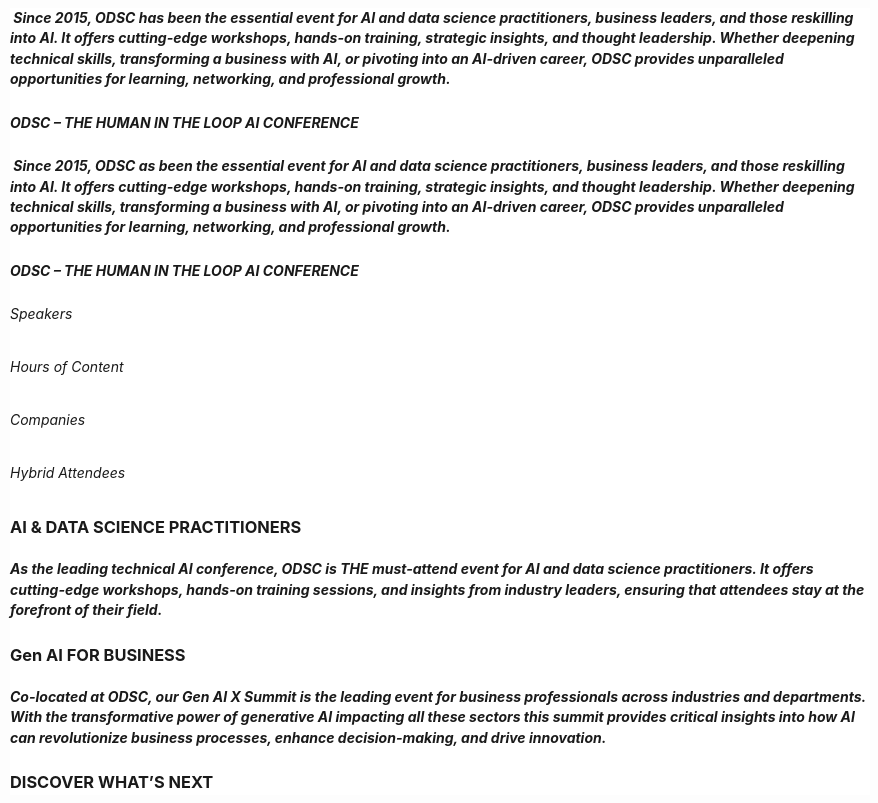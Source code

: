 #####  Since 2015, ODSC has been the essential event for AI and data science practitioners, business leaders, and those reskilling into AI. It offers cutting-edge workshops, hands-on training, strategic insights, and thought leadership. Whether deepening technical skills, transforming a business with AI, or pivoting into an AI-driven career, ODSC provides unparalleled opportunities for learning, networking, and professional growth.

##### **ODSC – THE HUMAN IN THE LOOP AI CONFERENCE**



#####  Since 2015, ODSC as been the essential event for AI and data science practitioners, business leaders, and those reskilling into AI. It offers cutting-edge workshops, hands-on training, strategic insights, and thought leadership. Whether deepening technical skills, transforming a business with AI, or pivoting into an AI-driven career, ODSC provides unparalleled opportunities for learning, networking, and professional growth.

##### **ODSC – THE HUMAN IN THE LOOP AI CONFERENCE**

###### Speakers

###### Hours of Content

###### Companies

###### Hybrid Attendees



### AI & DATA SCIENCE PRACTITIONERS

##### As the leading technical AI conference, ODSC is THE must-attend event for AI and data science practitioners. It offers cutting-edge workshops, hands-on training sessions, and insights from industry leaders, ensuring that attendees stay at the forefront of their field.

### Gen AI FOR BUSINESS

##### Co-located at ODSC, our Gen AI X Summit is the leading event for business professionals across industries and departments. With the transformative power of generative AI impacting all these sectors this summit provides critical insights into how AI can revolutionize business processes, enhance decision-making, and drive innovation. 



### DISCOVER WHAT’S NEXT
